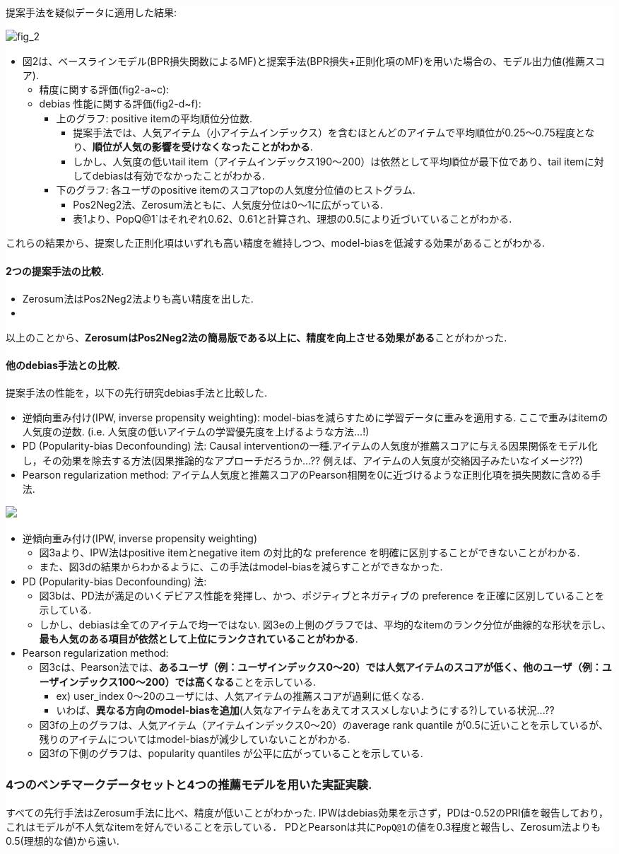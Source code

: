 提案手法を疑似データに適用した結果:

![fig_2](https://pbs.twimg.com/media/FdJXTGEaEAEWsAy?format=jpg&name=4096x4096)

- 図2は、ベースラインモデル(BPR損失関数によるMF)と提案手法(BPR損失+正則化項のMF)を用いた場合の、モデル出力値(推薦スコア).
  - 精度に関する評価(fig2-a~c):
  - debias 性能に関する評価(fig2-d~f):
    - 上のグラフ: positive itemの平均順位分位数.
      - 提案手法では、人気アイテム（小アイテムインデックス）を含むほとんどのアイテムで平均順位が0.25～0.75程度となり、**順位が人気の影響を受けなくなったことがわかる**.
      - しかし、人気度の低いtail item（アイテムインデックス190〜200）は依然として平均順位が最下位であり、tail itemに対してdebiasは有効でなかったことがわかる.
    - 下のグラフ: 各ユーザのpositive itemのスコアtopの人気度分位値のヒストグラム.
      - Pos2Neg2法、Zerosum法ともに、人気度分位は0〜1に広がっている.
      - 表1より、PopQ@1`はそれぞれ0.62、0.61と計算され、理想の0.5により近づいていることがわかる.

これらの結果から、提案した正則化項はいずれも高い精度を維持しつつ、model-biasを低減する効果があることがわかる.

#### 2つの提案手法の比較.

- Zerosum法はPos2Neg2法よりも高い精度を出した.
-

以上のことから、**ZerosumはPos2Neg2法の簡易版である以上に、精度を向上させる効果がある**ことがわかった.

#### 他のdebias手法との比較.

提案手法の性能を，以下の先行研究debias手法と比較した.

- 逆傾向重み付け(IPW, inverse propensity weighting): model-biasを減らすために学習データに重みを適用する. ここで重みはitemの人気度の逆数. (i.e. 人気度の低いアイテムの学習優先度を上げるような方法...!)
- PD (Popularity-bias Deconfounding) 法: Causal interventionの一種.アイテムの人気度が推薦スコアに与える因果関係をモデル化し，その効果を除去する方法(因果推論的なアプローチだろうか...?? 例えば、アイテムの人気度が交絡因子みたいなイメージ??)
- Pearson regularization method: アイテム人気度と推薦スコアのPearson相関を0に近づけるような正則化項を損失関数に含める手法.

![](https://dl.acm.org/cms/attachment/4724d5c2-b5ca-4e9e-b354-b8d1d5736e68/recsys22-6-fig3.jpg)

- 逆傾向重み付け(IPW, inverse propensity weighting)
  - 図3aより、IPW法はpositive itemとnegative item の対比的な preference を明確に区別することができないことがわかる.
  - また、図3dの結果からわかるように、この手法はmodel-biasを減らすことができなかった.
- PD (Popularity-bias Deconfounding) 法:
  - 図3bは、PD法が満足のいくデビアス性能を発揮し、かつ、ポジティブとネガティブの preference を正確に区別していることを示している.
  - しかし、debiasは全てのアイテムで均一ではない. 図3eの上側のグラフでは、平均的なitemのランク分位が曲線的な形状を示し、**最も人気のある項目が依然として上位にランクされていることがわかる**.
- Pearson regularization method:
  - 図3cは、Pearson法では、**あるユーザ（例：ユーザインデックス0〜20）では人気アイテムのスコアが低く、他のユーザ（例：ユーザインデックス100〜200）では高くなる**ことを示している.
    - ex) user_index 0〜20のユーザには、人気アイテムの推薦スコアが過剰に低くなる.
    - いわば、**異なる方向のmodel-biasを追加**(人気なアイテムをあえてオススメしないようにする?)している状況...??
  - 図3fの上のグラフは、人気アイテム（アイテムインデックス0〜20）のaverage rank quantile が0.5に近いことを示しているが、残りのアイテムについてはmodel-biasが減少していないことがわかる.
  - 図3fの下側のグラフは、popularity quantiles が公平に広がっていることを示している.

### 4つのベンチマークデータセットと4つの推薦モデルを用いた実証実験.

すべての先行手法はZerosum手法に比べ、精度が低いことがわかった.
IPWはdebias効果を示さず，PDは-0.52のPRI値を報告しており，これはモデルが不人気なitemを好んでいることを示している．
PDとPearsonは共に`PopQ@1`の値を0.3程度と報告し、Zerosum法よりも0.5(理想的な値)から遠い.
